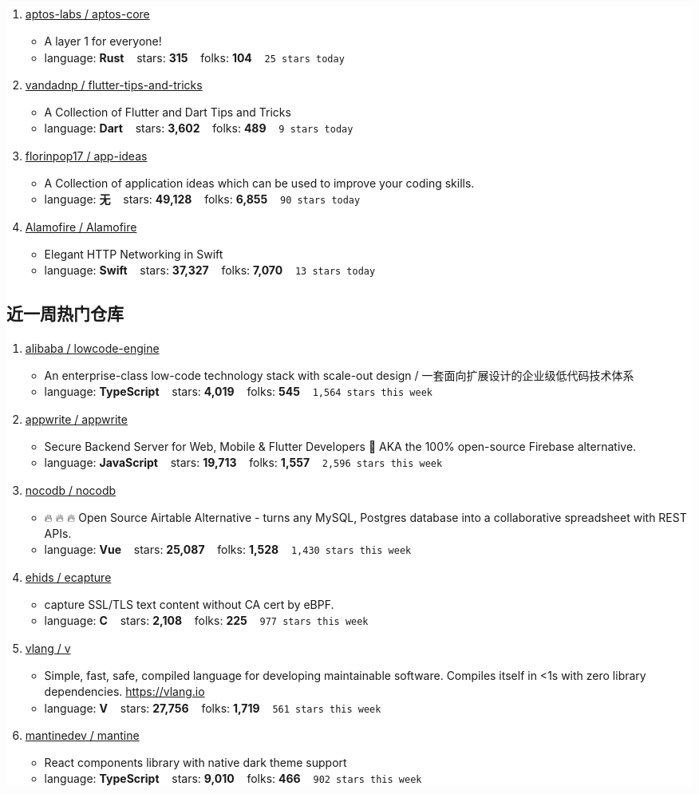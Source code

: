 1. [aptos-labs / aptos-core](https://github.com/aptos-labs/aptos-core)
    - A layer 1 for everyone!
    - language: **Rust** &nbsp;&nbsp; stars: **315** &nbsp;&nbsp; folks: **104**  &nbsp;&nbsp; `25 stars today`

1. [vandadnp / flutter-tips-and-tricks](https://github.com/vandadnp/flutter-tips-and-tricks)
    - A Collection of Flutter and Dart Tips and Tricks
    - language: **Dart** &nbsp;&nbsp; stars: **3,602** &nbsp;&nbsp; folks: **489**  &nbsp;&nbsp; `9 stars today`

1. [florinpop17 / app-ideas](https://github.com/florinpop17/app-ideas)
    - A Collection of application ideas which can be used to improve your coding skills.
    - language: **无** &nbsp;&nbsp; stars: **49,128** &nbsp;&nbsp; folks: **6,855**  &nbsp;&nbsp; `90 stars today`

1. [Alamofire / Alamofire](https://github.com/Alamofire/Alamofire)
    - Elegant HTTP Networking in Swift
    - language: **Swift** &nbsp;&nbsp; stars: **37,327** &nbsp;&nbsp; folks: **7,070**  &nbsp;&nbsp; `13 stars today`


## 近一周热门仓库

1. [alibaba / lowcode-engine](https://github.com/alibaba/lowcode-engine)
    - An enterprise-class low-code technology stack with scale-out design / 一套面向扩展设计的企业级低代码技术体系
    - language: **TypeScript** &nbsp;&nbsp; stars: **4,019** &nbsp;&nbsp; folks: **545**  &nbsp;&nbsp; `1,564 stars this week`

1. [appwrite / appwrite](https://github.com/appwrite/appwrite)
    - Secure Backend Server for Web, Mobile & Flutter Developers 🚀 AKA the 100% open-source Firebase alternative.
    - language: **JavaScript** &nbsp;&nbsp; stars: **19,713** &nbsp;&nbsp; folks: **1,557**  &nbsp;&nbsp; `2,596 stars this week`

1. [nocodb / nocodb](https://github.com/nocodb/nocodb)
    - 🔥 🔥 🔥 Open Source Airtable Alternative - turns any MySQL, Postgres database into a collaborative spreadsheet with REST APIs.
    - language: **Vue** &nbsp;&nbsp; stars: **25,087** &nbsp;&nbsp; folks: **1,528**  &nbsp;&nbsp; `1,430 stars this week`

1. [ehids / ecapture](https://github.com/ehids/ecapture)
    - capture SSL/TLS text content without CA cert by eBPF.
    - language: **C** &nbsp;&nbsp; stars: **2,108** &nbsp;&nbsp; folks: **225**  &nbsp;&nbsp; `977 stars this week`

1. [vlang / v](https://github.com/vlang/v)
    - Simple, fast, safe, compiled language for developing maintainable software. Compiles itself in <1s with zero library dependencies. https://vlang.io
    - language: **V** &nbsp;&nbsp; stars: **27,756** &nbsp;&nbsp; folks: **1,719**  &nbsp;&nbsp; `561 stars this week`

1. [mantinedev / mantine](https://github.com/mantinedev/mantine)
    - React components library with native dark theme support
    - language: **TypeScript** &nbsp;&nbsp; stars: **9,010** &nbsp;&nbsp; folks: **466**  &nbsp;&nbsp; `902 stars this week`
